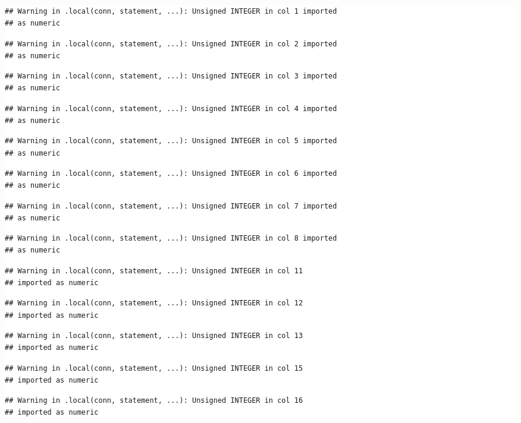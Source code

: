```
## Warning in .local(conn, statement, ...): Unsigned INTEGER in col 1 imported
## as numeric
```

```
## Warning in .local(conn, statement, ...): Unsigned INTEGER in col 2 imported
## as numeric
```

```
## Warning in .local(conn, statement, ...): Unsigned INTEGER in col 3 imported
## as numeric
```

```
## Warning in .local(conn, statement, ...): Unsigned INTEGER in col 4 imported
## as numeric
```

```
## Warning in .local(conn, statement, ...): Unsigned INTEGER in col 5 imported
## as numeric
```

```
## Warning in .local(conn, statement, ...): Unsigned INTEGER in col 6 imported
## as numeric
```

```
## Warning in .local(conn, statement, ...): Unsigned INTEGER in col 7 imported
## as numeric
```

```
## Warning in .local(conn, statement, ...): Unsigned INTEGER in col 8 imported
## as numeric
```

```
## Warning in .local(conn, statement, ...): Unsigned INTEGER in col 11
## imported as numeric
```

```
## Warning in .local(conn, statement, ...): Unsigned INTEGER in col 12
## imported as numeric
```

```
## Warning in .local(conn, statement, ...): Unsigned INTEGER in col 13
## imported as numeric
```

```
## Warning in .local(conn, statement, ...): Unsigned INTEGER in col 15
## imported as numeric
```

```
## Warning in .local(conn, statement, ...): Unsigned INTEGER in col 16
## imported as numeric
```
